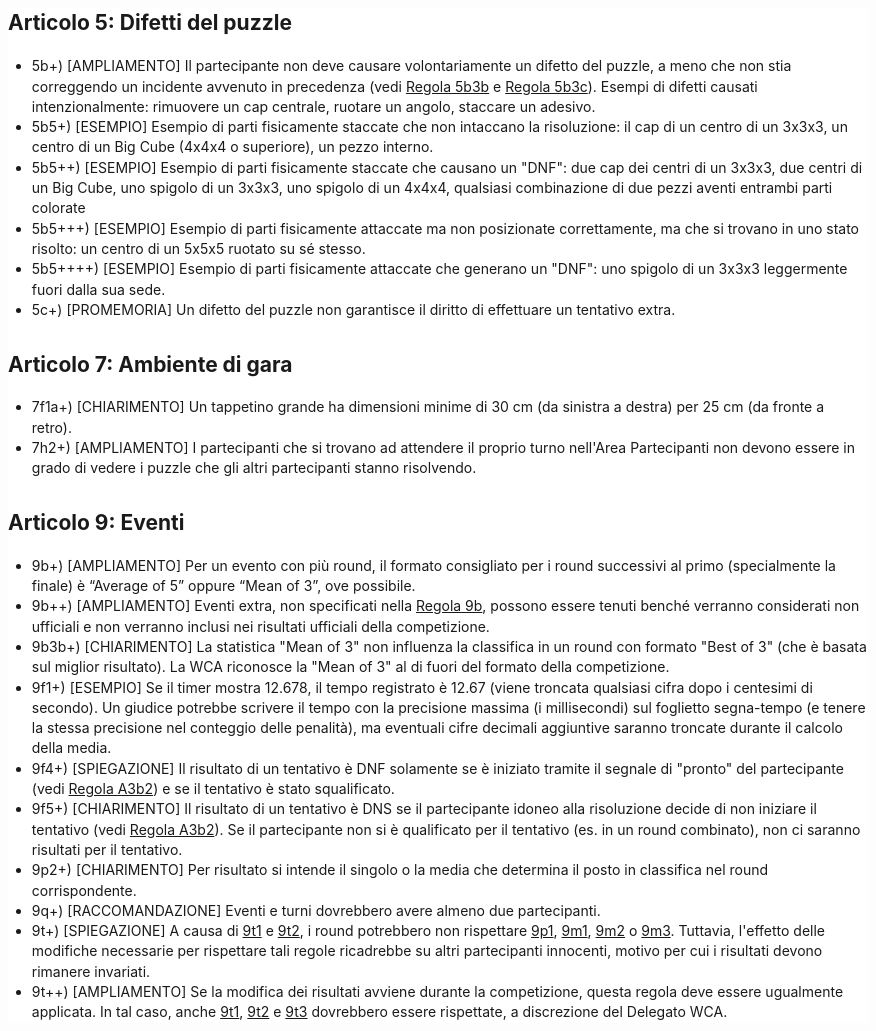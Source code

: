 
## <article-5><puzzle-defects><puzzledefects> Articolo 5: Difetti del puzzle

- 5b+) [AMPLIAMENTO] Il partecipante non deve causare volontariamente un difetto del puzzle, a meno che non stia correggendo un incidente avvenuto in precedenza (vedi [Regola 5b3b](regulations:regulation:5b3b) e [Regola 5b3c](regulations:regulation:5b3c)). Esempi di difetti causati intenzionalmente: rimuovere un cap centrale, ruotare un angolo, staccare un adesivo.
- 5b5+) [ESEMPIO] Esempio di parti fisicamente staccate che non intaccano la risoluzione: il cap di un centro di un 3x3x3, un centro di un Big Cube (4x4x4 o superiore), un pezzo interno.
- 5b5++) [ESEMPIO] Esempio di parti fisicamente staccate che causano un "DNF": due cap dei centri di un 3x3x3, due centri di un Big Cube, uno spigolo di un 3x3x3, uno spigolo di un 4x4x4, qualsiasi combinazione di due pezzi aventi entrambi parti colorate
- 5b5+++) [ESEMPIO] Esempio di parti fisicamente attaccate ma non posizionate correttamente, ma che si trovano in uno stato risolto: un centro di un 5x5x5 ruotato su sé stesso.
- 5b5++++) [ESEMPIO] Esempio di parti fisicamente attaccate che generano un "DNF": uno spigolo di un 3x3x3 leggermente fuori dalla sua sede.
- 5c+) [PROMEMORIA] Un difetto del puzzle non garantisce il diritto di effettuare un tentativo extra.


## <article-7><environment><environment> Articolo 7: Ambiente di gara

- 7f1a+) [CHIARIMENTO] Un tappetino grande ha dimensioni minime di 30 cm (da sinistra a destra) per 25 cm (da fronte a retro).
- 7h2+) [AMPLIAMENTO] I partecipanti che si trovano ad attendere il proprio turno nell'Area Partecipanti non devono essere in grado di vedere i puzzle che gli altri partecipanti stanno risolvendo.


## <article-9><events><events> Articolo 9: Eventi

- 9b+) [AMPLIAMENTO] Per un evento con più round, il formato consigliato per i round successivi al primo (specialmente la finale) è “Average of 5” oppure “Mean of 3”, ove possibile.
- 9b++) [AMPLIAMENTO] Eventi extra, non specificati nella [Regola 9b](regulations:regulation:9b), possono essere tenuti benché verranno considerati non ufficiali e non verranno inclusi nei risultati ufficiali della competizione.
- 9b3b+) [CHIARIMENTO] La statistica "Mean of 3" non influenza la classifica in un round con formato "Best of 3" (che è basata sul miglior risultato). La WCA riconosce la "Mean of 3" al di fuori del formato della competizione.
- 9f1+) [ESEMPIO] Se il timer mostra 12.678, il tempo registrato è 12.67 (viene troncata qualsiasi cifra dopo i centesimi di secondo). Un giudice potrebbe scrivere il tempo con la precisione massima (i millisecondi) sul foglietto segna-tempo (e tenere la stessa precisione nel conteggio delle penalità), ma eventuali cifre decimali aggiuntive saranno troncate durante il calcolo della media.
- 9f4+) [SPIEGAZIONE] Il risultato di un tentativo è DNF solamente se è iniziato tramite il segnale di "pronto" del partecipante (vedi [Regola A3b2](regulations:regulation:A3b2)) e se il tentativo è stato squalificato.
- 9f5+) [CHIARIMENTO] Il risultato di un tentativo è DNS se il partecipante idoneo alla risoluzione decide di non iniziare il tentativo (vedi [Regola A3b2](regulations:regulation:A3b2)). Se il partecipante non si è qualificato per il tentativo (es. in un round combinato), non ci saranno risultati per il tentativo.
- 9p2+) [CHIARIMENTO] Per risultato si intende il singolo o la media che determina il posto in classifica nel round corrispondente.
- 9q+) [RACCOMANDAZIONE] Eventi e turni dovrebbero avere almeno due partecipanti.
- 9t+) [SPIEGAZIONE] A causa di [9t1](regulations:regulation:9t1) e [9t2](regulations:regulation:9t2), i round potrebbero non rispettare [9p1](regulations:regulation:9p1), [9m1](regulations:regulation:9m1), [9m2](regulations:regulation:9m2) o [9m3](regulations:regulation:9m3). Tuttavia, l'effetto delle modifiche necessarie per rispettare tali regole ricadrebbe su altri partecipanti innocenti, motivo per cui i risultati devono rimanere invariati.
- 9t++) [AMPLIAMENTO] Se la modifica dei risultati avviene durante la competizione, questa regola deve essere ugualmente applicata. In tal caso, anche [9t1](regulations:regulation:9t1), [9t2](regulations:regulation:9t2) e [9t3](regulations:regulation:9t3) dovrebbero essere rispettate, a discrezione del Delegato WCA.